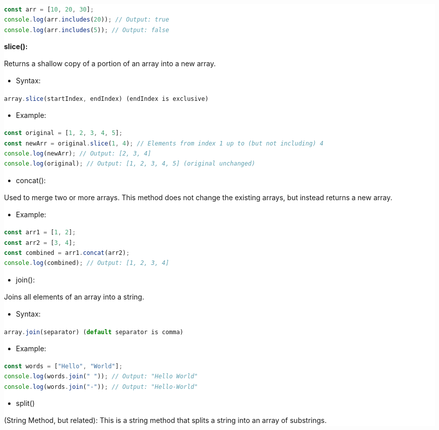 ```js
const arr = [10, 20, 30];
console.log(arr.includes(20)); // Output: true
console.log(arr.includes(5)); // Output: false
```

**slice():**

Returns a shallow copy of a portion of an array into a new array.

- Syntax:

```js
array.slice(startIndex, endIndex) (endIndex is exclusive)
```

- Example:

```js
const original = [1, 2, 3, 4, 5];
const newArr = original.slice(1, 4); // Elements from index 1 up to (but not including) 4
console.log(newArr); // Output: [2, 3, 4]
console.log(original); // Output: [1, 2, 3, 4, 5] (original unchanged)
```

- concat():

Used to merge two or more arrays. This method does not change the existing arrays, but instead returns a new array.

- Example:

```js
const arr1 = [1, 2];
const arr2 = [3, 4];
const combined = arr1.concat(arr2);
console.log(combined); // Output: [1, 2, 3, 4]
```

- join():

Joins all elements of an array into a string.

- Syntax:

```js
array.join(separator) (default separator is comma)
```

- Example:

```js
const words = ["Hello", "World"];
console.log(words.join(" ")); // Output: "Hello World"
console.log(words.join("-")); // Output: "Hello-World"
```

- split()

(String Method, but related): This is a string method that splits a string into an array of substrings.
